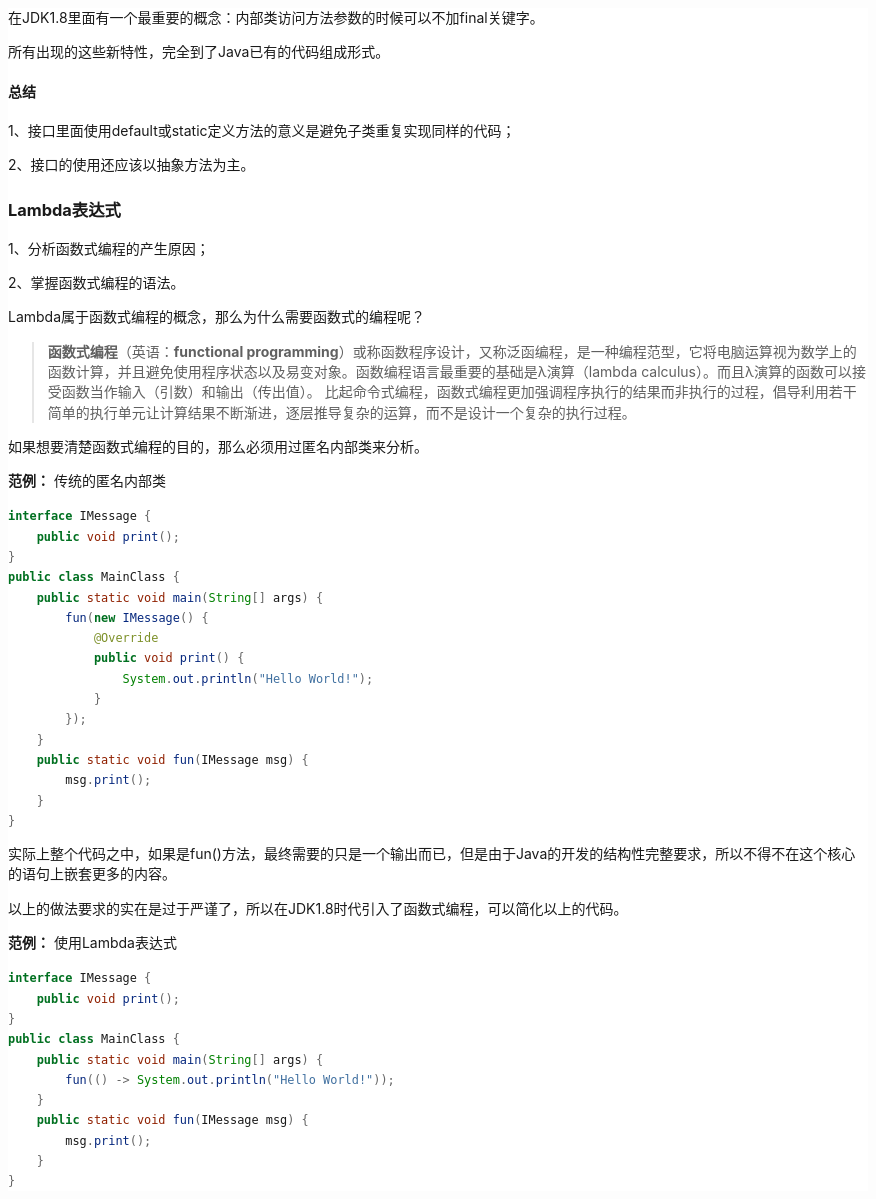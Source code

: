 
在JDK1.8里面有一个最重要的概念：内部类访问方法参数的时候可以不加final关键字。

所有出现的这些新特性，完全到了Java已有的代码组成形式。

#### 总结

1、接口里面使用default或static定义方法的意义是避免子类重复实现同样的代码；

2、接口的使用还应该以抽象方法为主。

### Lambda表达式

1、分析函数式编程的产生原因；

2、掌握函数式编程的语法。

Lambda属于函数式编程的概念，那么为什么需要函数式的编程呢？

> **函数式编程**（英语：**functional programming**）或称函数程序设计，又称泛函编程，是一种编程范型，它将电脑运算视为数学上的函数计算，并且避免使用程序状态以及易变对象。函数编程语言最重要的基础是λ演算（lambda calculus）。而且λ演算的函数可以接受函数当作输入（引数）和输出（传出值）。
> 比起命令式编程，函数式编程更加强调程序执行的结果而非执行的过程，倡导利用若干简单的执行单元让计算结果不断渐进，逐层推导复杂的运算，而不是设计一个复杂的执行过程。

如果想要清楚函数式编程的目的，那么必须用过匿名内部类来分析。

**范例：** 传统的匿名内部类

```java
interface IMessage { 
	public void print();
}
public class MainClass {
	public static void main(String[] args) {
		fun(new IMessage() {
			@Override
			public void print() {
				System.out.println("Hello World!");
			}
		});
	}
	public static void fun(IMessage msg) {
		msg.print();
	}
}
```

实际上整个代码之中，如果是fun()方法，最终需要的只是一个输出而已，但是由于Java的开发的结构性完整要求，所以不得不在这个核心的语句上嵌套更多的内容。

以上的做法要求的实在是过于严谨了，所以在JDK1.8时代引入了函数式编程，可以简化以上的代码。

**范例：** 使用Lambda表达式

```java
interface IMessage { 
	public void print();
}
public class MainClass {
	public static void main(String[] args) {
		fun(() -> System.out.println("Hello World!"));
	}
	public static void fun(IMessage msg) {
		msg.print();
	}
}
```
